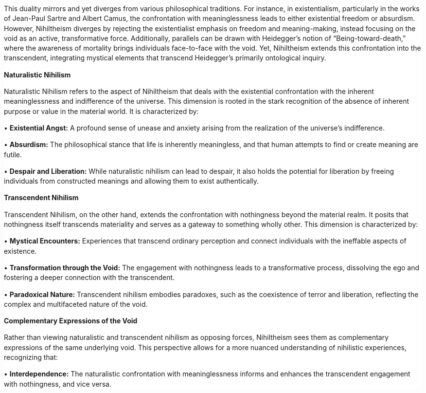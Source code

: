 
This duality mirrors and yet diverges from various philosophical traditions. For instance, in existentialism, particularly in the works of Jean-Paul Sartre and Albert Camus, the confrontation with meaninglessness leads to either existential freedom or absurdism. However, Nihiltheism diverges by rejecting the existentialist emphasis on freedom and meaning-making, instead focusing on the void as an active, transformative force. Additionally, parallels can be drawn with Heidegger’s notion of “Being-toward-death,” where the awareness of mortality brings individuals face-to-face with the void. Yet, Nihiltheism extends this confrontation into the transcendent, integrating mystical elements that transcend Heidegger’s primarily ontological inquiry.

  

**Naturalistic Nihilism**

  

Naturalistic Nihilism refers to the aspect of Nihiltheism that deals with the existential confrontation with the inherent meaninglessness and indifference of the universe. This dimension is rooted in the stark recognition of the absence of inherent purpose or value in the material world. It is characterized by:

• **Existential Angst:** A profound sense of unease and anxiety arising from the realization of the universe’s indifference.

• **Absurdism:** The philosophical stance that life is inherently meaningless, and that human attempts to find or create meaning are futile.

• **Despair and Liberation:** While naturalistic nihilism can lead to despair, it also holds the potential for liberation by freeing individuals from constructed meanings and allowing them to exist authentically.

  

**Transcendent Nihilism**

  

Transcendent Nihilism, on the other hand, extends the confrontation with nothingness beyond the material realm. It posits that nothingness itself transcends materiality and serves as a gateway to something wholly other. This dimension is characterized by:

• **Mystical Encounters:** Experiences that transcend ordinary perception and connect individuals with the ineffable aspects of existence.

• **Transformation through the Void:** The engagement with nothingness leads to a transformative process, dissolving the ego and fostering a deeper connection with the transcendent.

• **Paradoxical Nature:** Transcendent nihilism embodies paradoxes, such as the coexistence of terror and liberation, reflecting the complex and multifaceted nature of the void.

  

**Complementary Expressions of the Void**

  

Rather than viewing naturalistic and transcendent nihilism as opposing forces, Nihiltheism sees them as complementary expressions of the same underlying void. This perspective allows for a more nuanced understanding of nihilistic experiences, recognizing that:

• **Interdependence:** The naturalistic confrontation with meaninglessness informs and enhances the transcendent engagement with nothingness, and vice versa.
